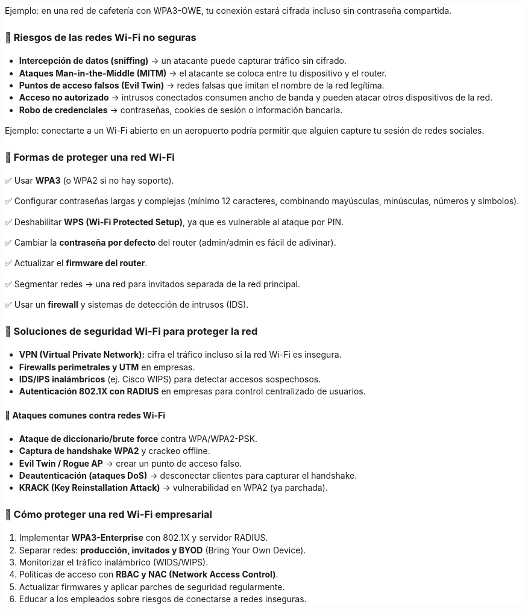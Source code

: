 Ejemplo: en una red de cafetería con WPA3-OWE, tu conexión estará cifrada incluso sin contraseña compartida.

### 🔹 Riesgos de las redes Wi-Fi no seguras

- **Intercepción de datos (sniffing)** → un atacante puede capturar tráfico sin cifrado.
- **Ataques Man-in-the-Middle (MITM)** → el atacante se coloca entre tu dispositivo y el router.
- **Puntos de acceso falsos (Evil Twin)** → redes falsas que imitan el nombre de la red legítima.
- **Acceso no autorizado** → intrusos conectados consumen ancho de banda y pueden atacar otros dispositivos de la red.
- **Robo de credenciales** → contraseñas, cookies de sesión o información bancaria.

Ejemplo: conectarte a un Wi-Fi abierto en un aeropuerto podría permitir que alguien capture tu sesión de redes sociales.

### 🔹 Formas de proteger una red Wi-Fi

✅ Usar **WPA3** (o WPA2 si no hay soporte).

✅ Configurar contraseñas largas y complejas (mínimo 12 caracteres, combinando mayúsculas, minúsculas, números y símbolos).

✅ Deshabilitar **WPS (Wi-Fi Protected Setup)**, ya que es vulnerable al ataque por PIN.

✅ Cambiar la **contraseña por defecto** del router (admin/admin es fácil de adivinar).

✅ Actualizar el **firmware del router**.

✅ Segmentar redes → una red para invitados separada de la red principal.

✅ Usar un **firewall** y sistemas de detección de intrusos (IDS).

### 🔹 Soluciones de seguridad Wi-Fi para proteger la red

- **VPN (Virtual Private Network):** cifra el tráfico incluso si la red Wi-Fi es insegura.
- **Firewalls perimetrales y UTM** en empresas.
- **IDS/IPS inalámbricos** (ej. Cisco WIPS) para detectar accesos sospechosos.
- **Autenticación 802.1X con RADIUS** en empresas para control centralizado de usuarios.

#### 🔹 Ataques comunes contra redes Wi-Fi

- **Ataque de diccionario/brute force** contra WPA/WPA2-PSK.
- **Captura de handshake WPA2** y crackeo offline.
- **Evil Twin / Rogue AP** → crear un punto de acceso falso.
- **Deautenticación (ataques DoS)** → desconectar clientes para capturar el handshake.
- **KRACK (Key Reinstallation Attack)** → vulnerabilidad en WPA2 (ya parchada).

### 🔹 Cómo proteger una red Wi-Fi empresarial

1. Implementar **WPA3-Enterprise** con 802.1X y servidor RADIUS.
2. Separar redes: **producción, invitados y BYOD** (Bring Your Own Device).
3. Monitorizar el tráfico inalámbrico (WIDS/WIPS).
4. Políticas de acceso con **RBAC y NAC (Network Access Control)**.
5. Actualizar firmwares y aplicar parches de seguridad regularmente.
6. Educar a los empleados sobre riesgos de conectarse a redes inseguras.
